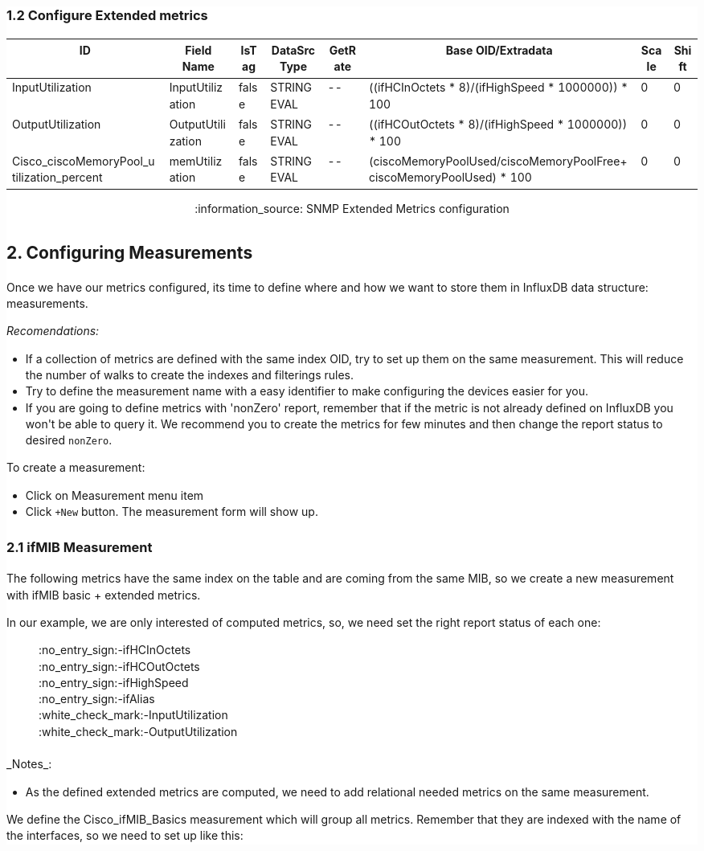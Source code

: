 ### 1.2 Configure Extended metrics 

ID | Field Name | IsTag | DataSrcType | GetRate | Base OID/Extradata | Scale | Shift | 
---|----------- | ----------- | ----- | ------------------ | ------- | ----- | ----- |
InputUtilization| InputUtilization | false | STRINGEVAL | -- | ((ifHCInOctets * 8)/(ifHighSpeed * 1000000)) * 100 | 0 | 0 
OutputUtilization | OutputUtilization | false | STRINGEVAL | -- | ((ifHCOutOctets * 8)/(ifHighSpeed * 1000000)) * 100 | 0 | 0
Cisco_ciscoMemoryPool_utilization_percent | memUtilization | false | STRINGEVAL | -- |(ciscoMemoryPoolUsed/ciscoMemoryPoolFree+ciscoMemoryPoolUsed) * 100 | 0 | 0

<p align="center">
  :information_source: SNMP Extended Metrics configuration
</p>

## 2. Configuring  Measurements

Once we have our metrics configured, its time to define where and how we want to store them in InfluxDB data structure: measurements. 

_Recomendations:_
- If a collection of metrics are defined with the same index OID, try to set up them on the same measurement. This will reduce the number of walks to create the indexes and filterings rules.
- Try to define the measurement name with a easy identifier to make configuring the devices easier for you.
- If you are going to define metrics with 'nonZero' report, remember that if the metric is not already defined on InfluxDB you won't be able to query it. We recommend you to create the metrics for few minutes and then change the report status to desired `nonZero`.

To create a measurement:
- Click on Measurement menu item
- Click `+New` button. The measurement form will show up.

### 2.1 ifMIB Measurement

The following metrics have the same index on the table and are coming from the same MIB, so we create a new measurement with ifMIB basic + extended metrics.

In our example, we are only interested of computed metrics, so, we need set the right report status of each one:
<dd>:no_entry_sign:-ifHCInOctets</dd>
<dd>:no_entry_sign:-ifHCOutOctets</dd>
<dd>:no_entry_sign:-ifHighSpeed</dd>
<dd>:no_entry_sign:-ifAlias</dd>
<dd>:white_check_mark:-InputUtilization</dd>
<dd>:white_check_mark:-OutputUtilization</dd>
<br>
_Notes_:

- As the defined extended metrics are computed, we need to add relational needed metrics on the same measurement.

We define the Cisco_ifMIB_Basics measurement which will group all metrics. Remember that they are indexed with the name of the interfaces, so we need to set up like this:
